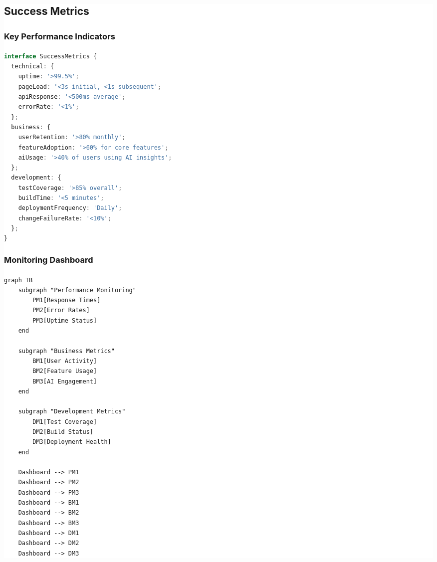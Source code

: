 
## Success Metrics

### Key Performance Indicators

```typescript
interface SuccessMetrics {
  technical: {
    uptime: '>99.5%';
    pageLoad: '<3s initial, <1s subsequent';
    apiResponse: '<500ms average';
    errorRate: '<1%';
  };
  business: {
    userRetention: '>80% monthly';
    featureAdoption: '>60% for core features';
    aiUsage: '>40% of users using AI insights';
  };
  development: {
    testCoverage: '>85% overall';
    buildTime: '<5 minutes';
    deploymentFrequency: 'Daily';
    changeFailureRate: '<10%';
  };
}
```

### Monitoring Dashboard

```mermaid
graph TB
    subgraph "Performance Monitoring"
        PM1[Response Times]
        PM2[Error Rates]
        PM3[Uptime Status]
    end
    
    subgraph "Business Metrics"
        BM1[User Activity]
        BM2[Feature Usage]
        BM3[AI Engagement]
    end
    
    subgraph "Development Metrics"
        DM1[Test Coverage]
        DM2[Build Status]
        DM3[Deployment Health]
    end
    
    Dashboard --> PM1
    Dashboard --> PM2
    Dashboard --> PM3
    Dashboard --> BM1
    Dashboard --> BM2
    Dashboard --> BM3
    Dashboard --> DM1
    Dashboard --> DM2
    Dashboard --> DM3
```
